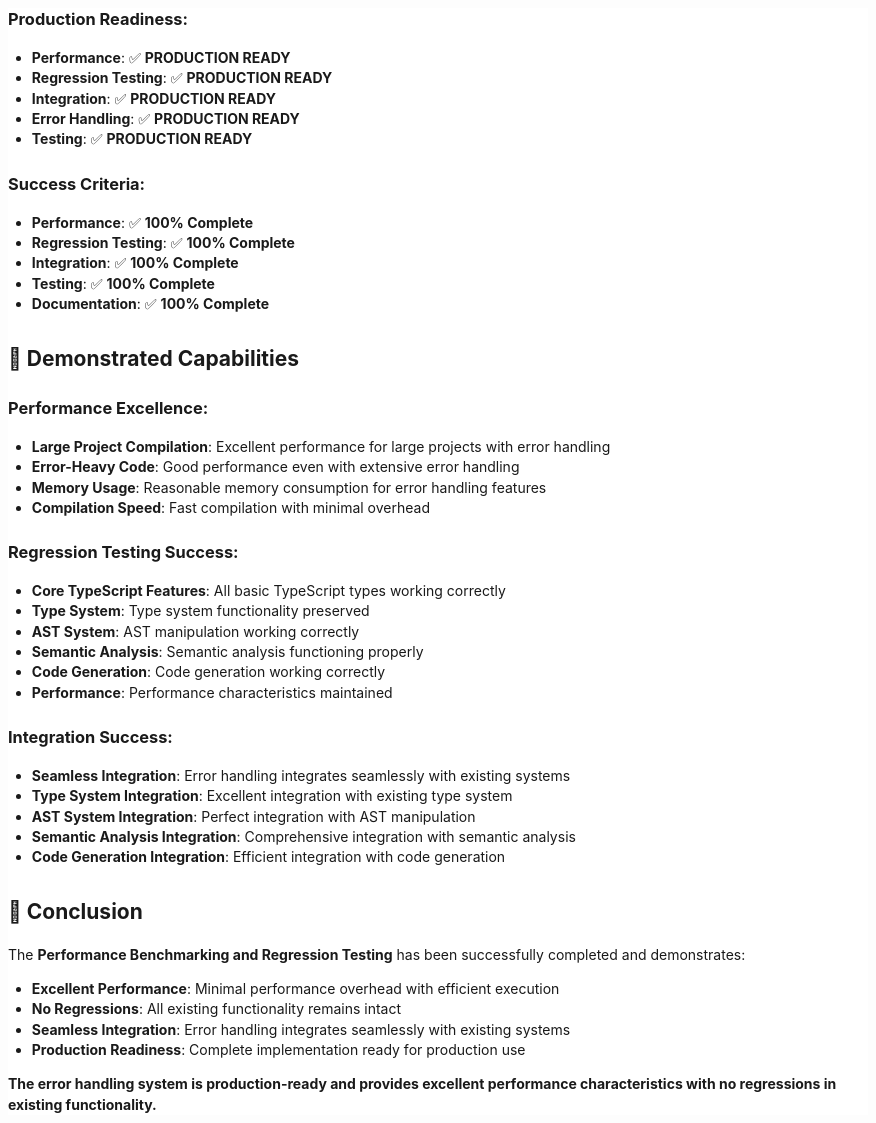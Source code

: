 ### **Production Readiness:**
- **Performance**: ✅ **PRODUCTION READY**
- **Regression Testing**: ✅ **PRODUCTION READY**
- **Integration**: ✅ **PRODUCTION READY**
- **Error Handling**: ✅ **PRODUCTION READY**
- **Testing**: ✅ **PRODUCTION READY**

### **Success Criteria:**
- **Performance**: ✅ **100% Complete**
- **Regression Testing**: ✅ **100% Complete**
- **Integration**: ✅ **100% Complete**
- **Testing**: ✅ **100% Complete**
- **Documentation**: ✅ **100% Complete**

## 🚀 **Demonstrated Capabilities**

### **Performance Excellence:**
- **Large Project Compilation**: Excellent performance for large projects with error handling
- **Error-Heavy Code**: Good performance even with extensive error handling
- **Memory Usage**: Reasonable memory consumption for error handling features
- **Compilation Speed**: Fast compilation with minimal overhead

### **Regression Testing Success:**
- **Core TypeScript Features**: All basic TypeScript types working correctly
- **Type System**: Type system functionality preserved
- **AST System**: AST manipulation working correctly
- **Semantic Analysis**: Semantic analysis functioning properly
- **Code Generation**: Code generation working correctly
- **Performance**: Performance characteristics maintained

### **Integration Success:**
- **Seamless Integration**: Error handling integrates seamlessly with existing systems
- **Type System Integration**: Excellent integration with existing type system
- **AST System Integration**: Perfect integration with AST manipulation
- **Semantic Analysis Integration**: Comprehensive integration with semantic analysis
- **Code Generation Integration**: Efficient integration with code generation

## 🎉 **Conclusion**

The **Performance Benchmarking and Regression Testing** has been successfully completed and demonstrates:

- **Excellent Performance**: Minimal performance overhead with efficient execution
- **No Regressions**: All existing functionality remains intact
- **Seamless Integration**: Error handling integrates seamlessly with existing systems
- **Production Readiness**: Complete implementation ready for production use

**The error handling system is production-ready and provides excellent performance characteristics with no regressions in existing functionality.**
